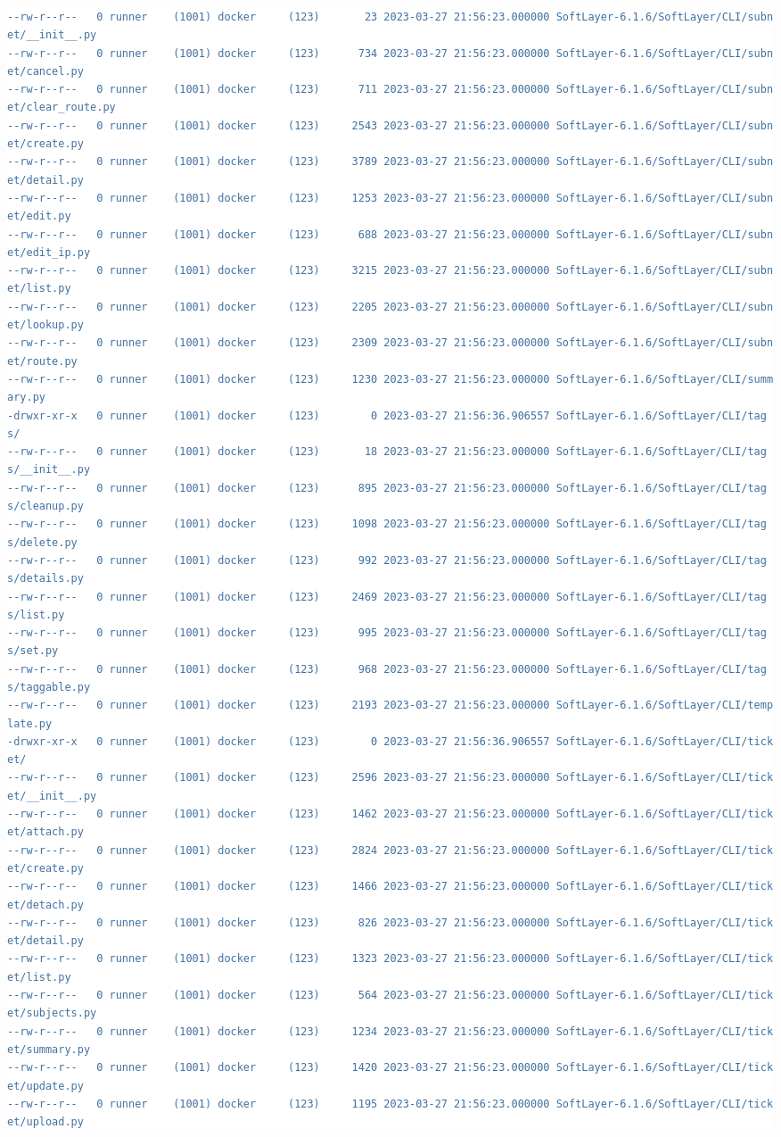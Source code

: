 ```diff
--rw-r--r--   0 runner    (1001) docker     (123)       23 2023-03-27 21:56:23.000000 SoftLayer-6.1.6/SoftLayer/CLI/subnet/__init__.py
--rw-r--r--   0 runner    (1001) docker     (123)      734 2023-03-27 21:56:23.000000 SoftLayer-6.1.6/SoftLayer/CLI/subnet/cancel.py
--rw-r--r--   0 runner    (1001) docker     (123)      711 2023-03-27 21:56:23.000000 SoftLayer-6.1.6/SoftLayer/CLI/subnet/clear_route.py
--rw-r--r--   0 runner    (1001) docker     (123)     2543 2023-03-27 21:56:23.000000 SoftLayer-6.1.6/SoftLayer/CLI/subnet/create.py
--rw-r--r--   0 runner    (1001) docker     (123)     3789 2023-03-27 21:56:23.000000 SoftLayer-6.1.6/SoftLayer/CLI/subnet/detail.py
--rw-r--r--   0 runner    (1001) docker     (123)     1253 2023-03-27 21:56:23.000000 SoftLayer-6.1.6/SoftLayer/CLI/subnet/edit.py
--rw-r--r--   0 runner    (1001) docker     (123)      688 2023-03-27 21:56:23.000000 SoftLayer-6.1.6/SoftLayer/CLI/subnet/edit_ip.py
--rw-r--r--   0 runner    (1001) docker     (123)     3215 2023-03-27 21:56:23.000000 SoftLayer-6.1.6/SoftLayer/CLI/subnet/list.py
--rw-r--r--   0 runner    (1001) docker     (123)     2205 2023-03-27 21:56:23.000000 SoftLayer-6.1.6/SoftLayer/CLI/subnet/lookup.py
--rw-r--r--   0 runner    (1001) docker     (123)     2309 2023-03-27 21:56:23.000000 SoftLayer-6.1.6/SoftLayer/CLI/subnet/route.py
--rw-r--r--   0 runner    (1001) docker     (123)     1230 2023-03-27 21:56:23.000000 SoftLayer-6.1.6/SoftLayer/CLI/summary.py
-drwxr-xr-x   0 runner    (1001) docker     (123)        0 2023-03-27 21:56:36.906557 SoftLayer-6.1.6/SoftLayer/CLI/tags/
--rw-r--r--   0 runner    (1001) docker     (123)       18 2023-03-27 21:56:23.000000 SoftLayer-6.1.6/SoftLayer/CLI/tags/__init__.py
--rw-r--r--   0 runner    (1001) docker     (123)      895 2023-03-27 21:56:23.000000 SoftLayer-6.1.6/SoftLayer/CLI/tags/cleanup.py
--rw-r--r--   0 runner    (1001) docker     (123)     1098 2023-03-27 21:56:23.000000 SoftLayer-6.1.6/SoftLayer/CLI/tags/delete.py
--rw-r--r--   0 runner    (1001) docker     (123)      992 2023-03-27 21:56:23.000000 SoftLayer-6.1.6/SoftLayer/CLI/tags/details.py
--rw-r--r--   0 runner    (1001) docker     (123)     2469 2023-03-27 21:56:23.000000 SoftLayer-6.1.6/SoftLayer/CLI/tags/list.py
--rw-r--r--   0 runner    (1001) docker     (123)      995 2023-03-27 21:56:23.000000 SoftLayer-6.1.6/SoftLayer/CLI/tags/set.py
--rw-r--r--   0 runner    (1001) docker     (123)      968 2023-03-27 21:56:23.000000 SoftLayer-6.1.6/SoftLayer/CLI/tags/taggable.py
--rw-r--r--   0 runner    (1001) docker     (123)     2193 2023-03-27 21:56:23.000000 SoftLayer-6.1.6/SoftLayer/CLI/template.py
-drwxr-xr-x   0 runner    (1001) docker     (123)        0 2023-03-27 21:56:36.906557 SoftLayer-6.1.6/SoftLayer/CLI/ticket/
--rw-r--r--   0 runner    (1001) docker     (123)     2596 2023-03-27 21:56:23.000000 SoftLayer-6.1.6/SoftLayer/CLI/ticket/__init__.py
--rw-r--r--   0 runner    (1001) docker     (123)     1462 2023-03-27 21:56:23.000000 SoftLayer-6.1.6/SoftLayer/CLI/ticket/attach.py
--rw-r--r--   0 runner    (1001) docker     (123)     2824 2023-03-27 21:56:23.000000 SoftLayer-6.1.6/SoftLayer/CLI/ticket/create.py
--rw-r--r--   0 runner    (1001) docker     (123)     1466 2023-03-27 21:56:23.000000 SoftLayer-6.1.6/SoftLayer/CLI/ticket/detach.py
--rw-r--r--   0 runner    (1001) docker     (123)      826 2023-03-27 21:56:23.000000 SoftLayer-6.1.6/SoftLayer/CLI/ticket/detail.py
--rw-r--r--   0 runner    (1001) docker     (123)     1323 2023-03-27 21:56:23.000000 SoftLayer-6.1.6/SoftLayer/CLI/ticket/list.py
--rw-r--r--   0 runner    (1001) docker     (123)      564 2023-03-27 21:56:23.000000 SoftLayer-6.1.6/SoftLayer/CLI/ticket/subjects.py
--rw-r--r--   0 runner    (1001) docker     (123)     1234 2023-03-27 21:56:23.000000 SoftLayer-6.1.6/SoftLayer/CLI/ticket/summary.py
--rw-r--r--   0 runner    (1001) docker     (123)     1420 2023-03-27 21:56:23.000000 SoftLayer-6.1.6/SoftLayer/CLI/ticket/update.py
--rw-r--r--   0 runner    (1001) docker     (123)     1195 2023-03-27 21:56:23.000000 SoftLayer-6.1.6/SoftLayer/CLI/ticket/upload.py
```